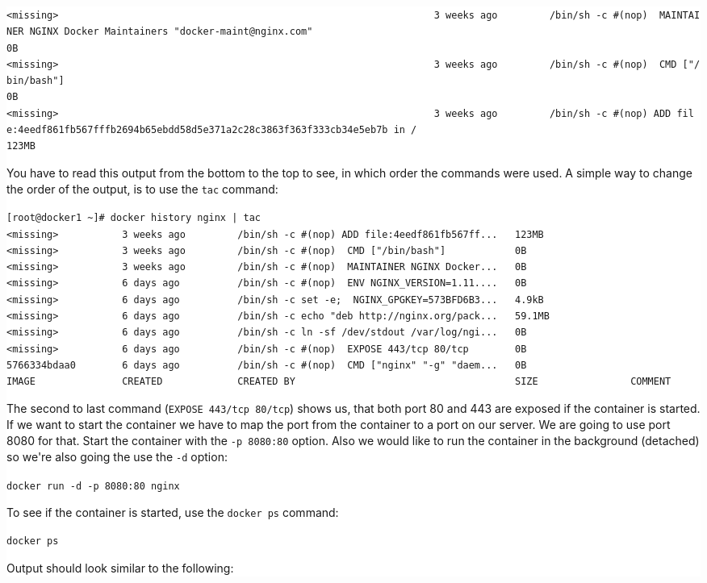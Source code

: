 ~~~
<missing>                                                                 3 weeks ago         /bin/sh -c #(nop)  MAINTAINER NGINX Docker Maintainers "docker-maint@nginx.com"                                                                                                                                                                                                                                                                                                                                                                                                                                   0B
<missing>                                                                 3 weeks ago         /bin/sh -c #(nop)  CMD ["/bin/bash"]                                                                                                                                                                                                                                                                                                                                                                                                                                                                              0B
<missing>                                                                 3 weeks ago         /bin/sh -c #(nop) ADD file:4eedf861fb567fffb2694b65ebdd58d5e371a2c28c3863f363f333cb34e5eb7b in /                                                                                                                                                                                                                                                                                                                                                                                                                  123MB
~~~

You have to read this output from the bottom to the top to see, in which order the commands were used. A simple way to change the order of the output, is to use the `tac` command:

~~~
[root@docker1 ~]# docker history nginx | tac
<missing>           3 weeks ago         /bin/sh -c #(nop) ADD file:4eedf861fb567ff...   123MB
<missing>           3 weeks ago         /bin/sh -c #(nop)  CMD ["/bin/bash"]            0B
<missing>           3 weeks ago         /bin/sh -c #(nop)  MAINTAINER NGINX Docker...   0B
<missing>           6 days ago          /bin/sh -c #(nop)  ENV NGINX_VERSION=1.11....   0B
<missing>           6 days ago          /bin/sh -c set -e;  NGINX_GPGKEY=573BFD6B3...   4.9kB
<missing>           6 days ago          /bin/sh -c echo "deb http://nginx.org/pack...   59.1MB
<missing>           6 days ago          /bin/sh -c ln -sf /dev/stdout /var/log/ngi...   0B
<missing>           6 days ago          /bin/sh -c #(nop)  EXPOSE 443/tcp 80/tcp        0B
5766334bdaa0        6 days ago          /bin/sh -c #(nop)  CMD ["nginx" "-g" "daem...   0B
IMAGE               CREATED             CREATED BY                                      SIZE                COMMENT
~~~

The second to last command (`EXPOSE 443/tcp 80/tcp`) shows us, that both port 80 and 443 are exposed if the container is started. If we want to start the container we have to map the port from the container to a port on our server. We are going to use port 8080 for that. Start the container with the `-p 8080:80` option. Also we would like to run the container in the background (detached) so we're also going the use the `-d` option:

~~~
docker run -d -p 8080:80 nginx
~~~

To see if the container is started, use the `docker ps` command:

~~~
docker ps
~~~

Output should look similar to the following:
